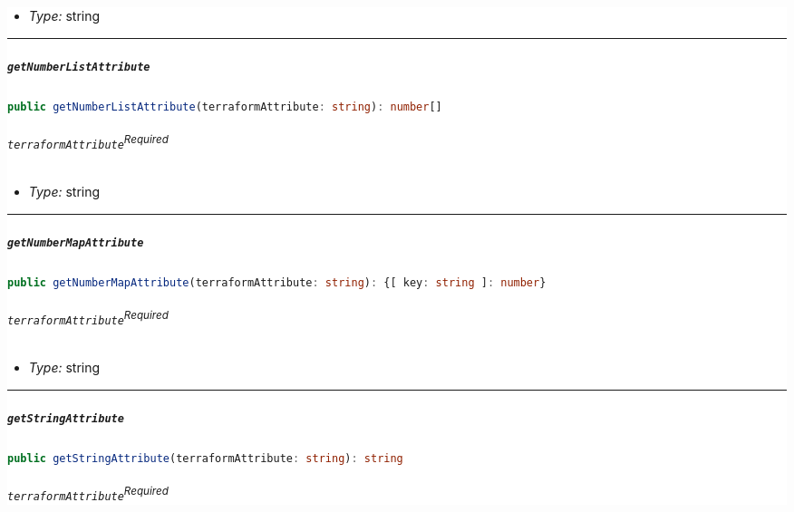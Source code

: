 - *Type:* string

---

##### `getNumberListAttribute` <a name="getNumberListAttribute" id="rhizo-co-terraform-provider-oci.dataOciIdentityDomainsAuthenticationFactorSettings.DataOciIdentityDomainsAuthenticationFactorSettingsAuthenticationFactorSettingsBypassCodeSettingsOutputReference.getNumberListAttribute"></a>

```typescript
public getNumberListAttribute(terraformAttribute: string): number[]
```

###### `terraformAttribute`<sup>Required</sup> <a name="terraformAttribute" id="rhizo-co-terraform-provider-oci.dataOciIdentityDomainsAuthenticationFactorSettings.DataOciIdentityDomainsAuthenticationFactorSettingsAuthenticationFactorSettingsBypassCodeSettingsOutputReference.getNumberListAttribute.parameter.terraformAttribute"></a>

- *Type:* string

---

##### `getNumberMapAttribute` <a name="getNumberMapAttribute" id="rhizo-co-terraform-provider-oci.dataOciIdentityDomainsAuthenticationFactorSettings.DataOciIdentityDomainsAuthenticationFactorSettingsAuthenticationFactorSettingsBypassCodeSettingsOutputReference.getNumberMapAttribute"></a>

```typescript
public getNumberMapAttribute(terraformAttribute: string): {[ key: string ]: number}
```

###### `terraformAttribute`<sup>Required</sup> <a name="terraformAttribute" id="rhizo-co-terraform-provider-oci.dataOciIdentityDomainsAuthenticationFactorSettings.DataOciIdentityDomainsAuthenticationFactorSettingsAuthenticationFactorSettingsBypassCodeSettingsOutputReference.getNumberMapAttribute.parameter.terraformAttribute"></a>

- *Type:* string

---

##### `getStringAttribute` <a name="getStringAttribute" id="rhizo-co-terraform-provider-oci.dataOciIdentityDomainsAuthenticationFactorSettings.DataOciIdentityDomainsAuthenticationFactorSettingsAuthenticationFactorSettingsBypassCodeSettingsOutputReference.getStringAttribute"></a>

```typescript
public getStringAttribute(terraformAttribute: string): string
```

###### `terraformAttribute`<sup>Required</sup> <a name="terraformAttribute" id="rhizo-co-terraform-provider-oci.dataOciIdentityDomainsAuthenticationFactorSettings.DataOciIdentityDomainsAuthenticationFactorSettingsAuthenticationFactorSettingsBypassCodeSettingsOutputReference.getStringAttribute.parameter.terraformAttribute"></a>
